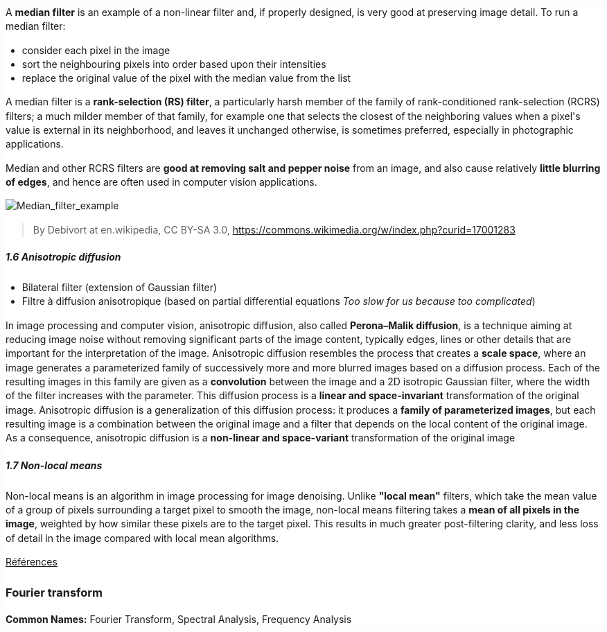 A **median filter** is an example of a non-linear filter and, if properly designed, is very good at preserving image detail. To run a median filter:

+ consider each pixel in the image
+ sort the neighbouring pixels into order based upon their intensities
+ replace the original value of the pixel with the median value from the list

A median filter is a **rank-selection (RS) filter**, a particularly harsh member of the family of rank-conditioned rank-selection (RCRS) filters; a much milder member of that family, for example one that selects the closest of the neighboring values when a pixel's value is external in its neighborhood, and leaves it unchanged otherwise, is sometimes preferred, especially in photographic applications.

Median and other RCRS filters are **good at removing salt and pepper noise** from an image, and also cause relatively **little blurring of edges**, and hence are often used in computer vision applications.  

![Median_filter_example](https://i.imgur.com/vJQtNJi.jpg)
> By Debivort at en.wikipedia, CC BY-SA 3.0, https://commons.wikimedia.org/w/index.php?curid=17001283

##### 1.6 Anisotropic diffusion
- Bilateral filter (extension of Gaussian filter)
- Filtre à diffusion anisotropique (based on partial differential equations *Too slow for us because too complicated*)

In image processing and computer vision, anisotropic diffusion, also called **Perona–Malik diffusion**, is a technique aiming at reducing image noise without removing significant parts of the image content, typically edges, lines or other details that are important for the interpretation of the image. Anisotropic diffusion resembles the process that creates a **scale space**, where an image generates a parameterized family of successively more and more blurred images based on a diffusion process. Each of the resulting images in this family are given as a **convolution** between the image and a 2D isotropic Gaussian filter, where the width of the filter increases with the parameter. This diffusion process is a **linear and space-invariant** transformation of the original image. Anisotropic diffusion is a generalization of this diffusion process: it produces a **family of parameterized images**, but each resulting image is a combination between the original image and a filter that depends on the local content of the original image. As a consequence, anisotropic diffusion is a **non-linear and space-variant** transformation of the original image


##### 1.7 Non-local means

Non-local means is an algorithm in image processing for image denoising. Unlike **"local mean"** filters, which take the mean value of a group of pixels surrounding a target pixel to smooth the image, non-local means filtering takes a **mean of all pixels in the image**, weighted by how similar these pixels are to the target pixel. This results in much greater post-filtering clarity, and less loss of detail in the image compared with local mean algorithms.

[Références](https://en.wikipedia.org/wiki/Noise_reduction#In_images)


### Fourier transform

**Common Names:** Fourier Transform, Spectral Analysis, Frequency Analysis

